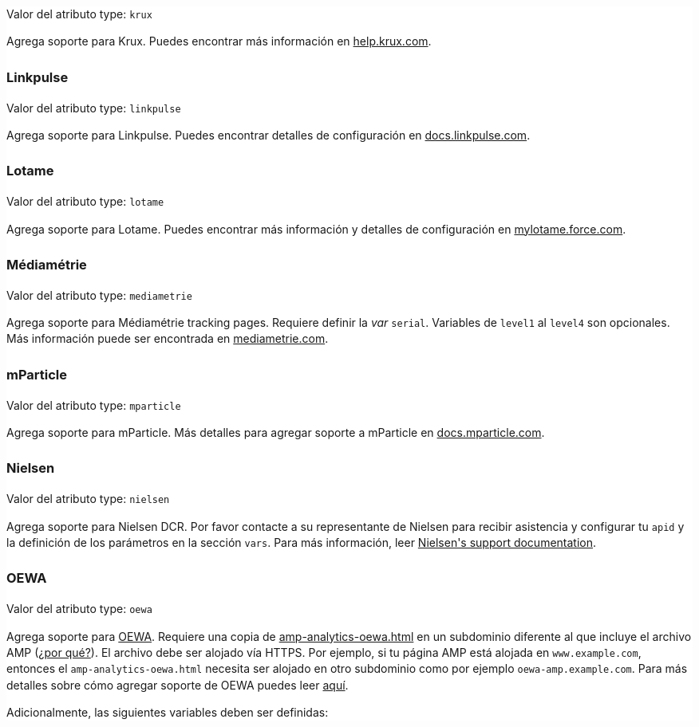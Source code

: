 Valor del atributo type: `krux`

Agrega soporte para Krux.  Puedes encontrar más información en [help.krux.com](https://konsole.zendesk.com/hc/en-us/articles/216596608).

### Linkpulse

Valor del atributo type: `linkpulse`

Agrega soporte para Linkpulse. Puedes encontrar detalles de configuración en [docs.linkpulse.com](http://docs.linkpulse.com).

### Lotame

Valor del atributo type: `lotame`

Agrega soporte para Lotame.  Puedes encontrar más información y detalles de configuración en [mylotame.force.com](https://mylotame.force.com/s/article/Google-AMP).

### Médiamétrie

Valor del atributo type: `mediametrie`

Agrega soporte para Médiamétrie tracking pages. Requiere definir la *var* `serial`. Variables de `level1` al `level4` son opcionales.  Más información puede ser encontrada en [mediametrie.com](http://www.mediametrie.com/).

### mParticle

Valor del atributo type: `mparticle`

Agrega soporte para mParticle. Más detalles para agregar soporte a mParticle en [docs.mparticle.com](http://docs.mparticle.com/?javascript#amp).

### Nielsen

Valor del atributo type: `nielsen`

Agrega soporte para Nielsen DCR. Por favor contacte a su representante de Nielsen para recibir asistencia y configurar tu `apid` y la definición de los parámetros en la sección `vars`. Para más información, leer [Nielsen's support documentation](https://engineeringportal.nielsen.com/docs/DCR_Static_Google_AMP_Cloud_API).

### OEWA

Valor del atributo type: `oewa`

Agrega soporte para [OEWA](https://www.oewa.at). Requiere una copia de [amp-analytics-oewa.html](http://www.oewa.at/fileadmin/downloads/amp-analytics-oewa.html) en un subdominio diferente al que incluye el archivo AMP ([¿por qué?](https://github.com/ampproject/amphtml/blob/master/spec/amp-iframe-origin-policy.md)). El archivo debe ser alojado vía HTTPS. Por ejemplo, si tu página AMP está alojada en `www.example.com`, entonces el `amp-analytics-oewa.html` necesita ser alojado en otro subdominio como por ejemplo `oewa-amp.example.com`. Para más detalles sobre cómo agregar soporte de OEWA puedes leer [aquí](http://www.oewa.at/basic/implementierung).

Adicionalmente, las siguientes variables deben ser definidas:
